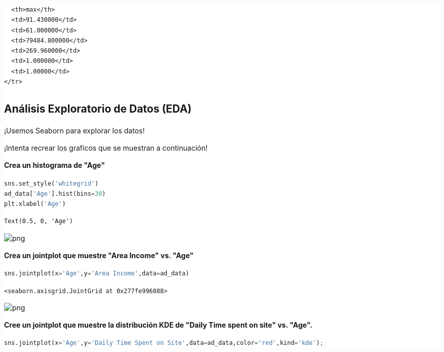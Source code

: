       <th>max</th>
      <td>91.430000</td>
      <td>61.000000</td>
      <td>79484.800000</td>
      <td>269.960000</td>
      <td>1.000000</td>
      <td>1.00000</td>
    </tr>
  </tbody>
</table>
</div>



## Análisis Exploratorio de Datos (EDA)

¡Usemos Seaborn para explorar los datos!

¡Intenta recrear los grafícos que se muestran a continuación!

**Crea un histograma de "Age"**


```python
sns.set_style('whitegrid')
ad_data['Age'].hist(bins=30)
plt.xlabel('Age')
```




    Text(0.5, 0, 'Age')




![png](../../imagenes/03-Logistic%20Regression%20Project%20-%20Solutions_12_1.png)


**Crea un jointplot que muestre "Area Income" vs. "Age"**


```python
sns.jointplot(x='Age',y='Area Income',data=ad_data)
```




    <seaborn.axisgrid.JointGrid at 0x277fe996088>




![png](../../imagenes/03-Logistic%20Regression%20Project%20-%20Solutions_14_1.png)


**Cree un jointplot que muestre la distribución KDE de "Daily Time spent on site" vs. "Age".**


```python
sns.jointplot(x='Age',y='Daily Time Spent on Site',data=ad_data,color='red',kind='kde');
```

